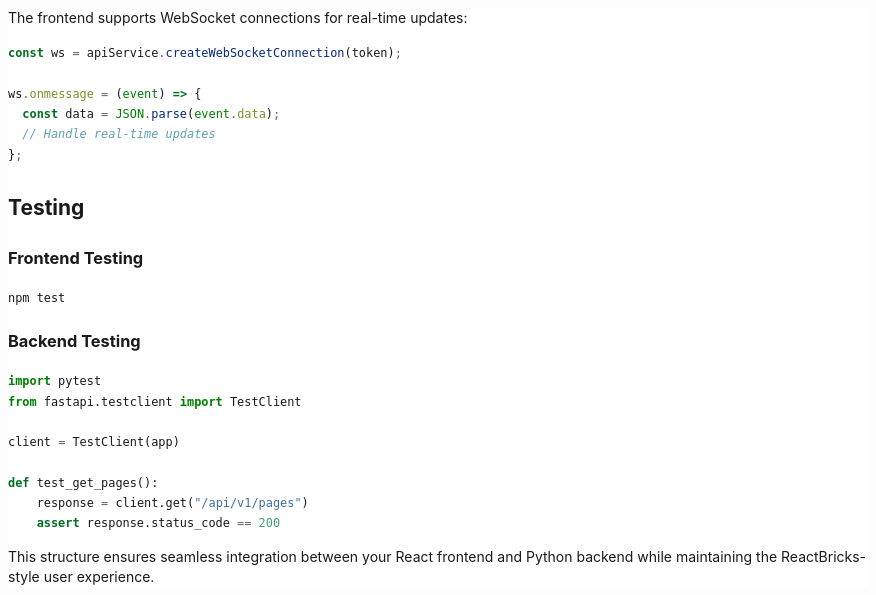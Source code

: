 The frontend supports WebSocket connections for real-time updates:

```javascript
const ws = apiService.createWebSocketConnection(token);

ws.onmessage = (event) => {
  const data = JSON.parse(event.data);
  // Handle real-time updates
};
```

## Testing

### Frontend Testing
```bash
npm test
```

### Backend Testing
```python
import pytest
from fastapi.testclient import TestClient

client = TestClient(app)

def test_get_pages():
    response = client.get("/api/v1/pages")
    assert response.status_code == 200
```

This structure ensures seamless integration between your React frontend and Python backend while maintaining the ReactBricks-style user experience.
